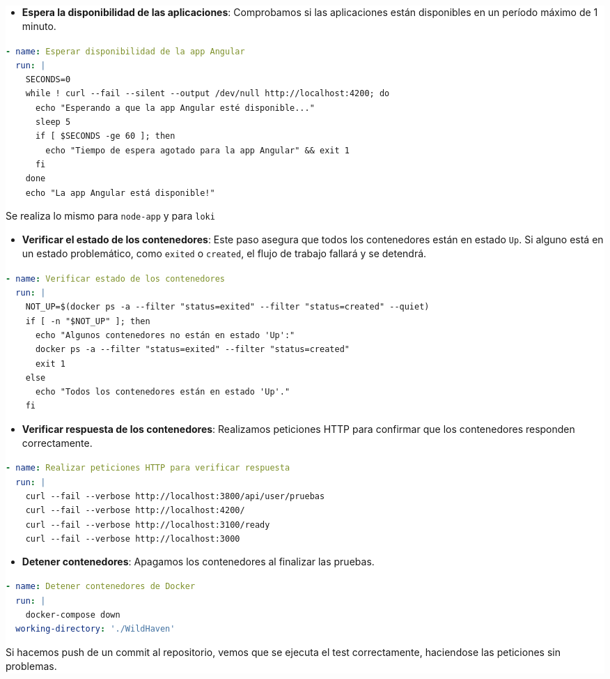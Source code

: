 - **Espera la disponibilidad de las aplicaciones**: Comprobamos si las aplicaciones están disponibles en un período máximo de 1 minuto.
```yaml
- name: Esperar disponibilidad de la app Angular
  run: |
    SECONDS=0
    while ! curl --fail --silent --output /dev/null http://localhost:4200; do
      echo "Esperando a que la app Angular esté disponible..."
      sleep 5
      if [ $SECONDS -ge 60 ]; then
        echo "Tiempo de espera agotado para la app Angular" && exit 1
      fi
    done
    echo "La app Angular está disponible!"
```
Se realiza lo mismo para ``node-app`` y para ``loki``

- **Verificar el estado de los contenedores**: Este paso asegura que todos los contenedores están en estado `Up`. Si alguno está en un estado problemático, como `exited` o `created`, el flujo de trabajo fallará y se detendrá.

```yaml
- name: Verificar estado de los contenedores
  run: |
    NOT_UP=$(docker ps -a --filter "status=exited" --filter "status=created" --quiet)
    if [ -n "$NOT_UP" ]; then
      echo "Algunos contenedores no están en estado 'Up':"
      docker ps -a --filter "status=exited" --filter "status=created"
      exit 1
    else
      echo "Todos los contenedores están en estado 'Up'."
    fi
```


- **Verificar respuesta de los contenedores**: Realizamos peticiones HTTP para confirmar que los contenedores responden correctamente.
```yaml
- name: Realizar peticiones HTTP para verificar respuesta
  run: |
    curl --fail --verbose http://localhost:3800/api/user/pruebas
    curl --fail --verbose http://localhost:4200/
    curl --fail --verbose http://localhost:3100/ready
    curl --fail --verbose http://localhost:3000
```

- **Detener contenedores**: Apagamos los contenedores al finalizar las pruebas.
```yaml
- name: Detener contenedores de Docker
  run: |
    docker-compose down
  working-directory: './WildHaven'
```


Si hacemos push de un commit al repositorio, vemos que se ejecuta el test correctamente, haciendose las peticiones sin problemas.